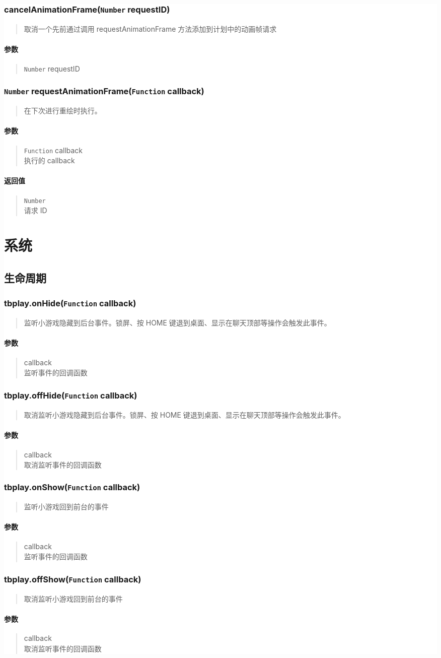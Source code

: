 ### cancelAnimationFrame(`Number` requestID)
>取消一个先前通过调用 requestAnimationFrame 方法添加到计划中的动画帧请求

#### 参数
>`Number` requestID

### `Number` requestAnimationFrame(`Function` callback)
>在下次进行重绘时执行。

#### 参数
>`Function` callback<br>
>执行的 callback

#### 返回值
>`Number`<br>
>请求 ID

# 系统
## 生命周期

### tbplay.onHide(`Function` callback)
>监听小游戏隐藏到后台事件。锁屏、按 HOME 键退到桌面、显示在聊天顶部等操作会触发此事件。

#### 参数
>callback<br>
>监听事件的回调函数

### tbplay.offHide(`Function` callback)
>取消监听小游戏隐藏到后台事件。锁屏、按 HOME 键退到桌面、显示在聊天顶部等操作会触发此事件。

#### 参数
>callback<br>
>取消监听事件的回调函数

### tbplay.onShow(`Function` callback)
>监听小游戏回到前台的事件

#### 参数
>callback<br>
>监听事件的回调函数

### tbplay.offShow(`Function` callback)
>取消监听小游戏回到前台的事件

#### 参数
>callback<br>
>取消监听事件的回调函数
